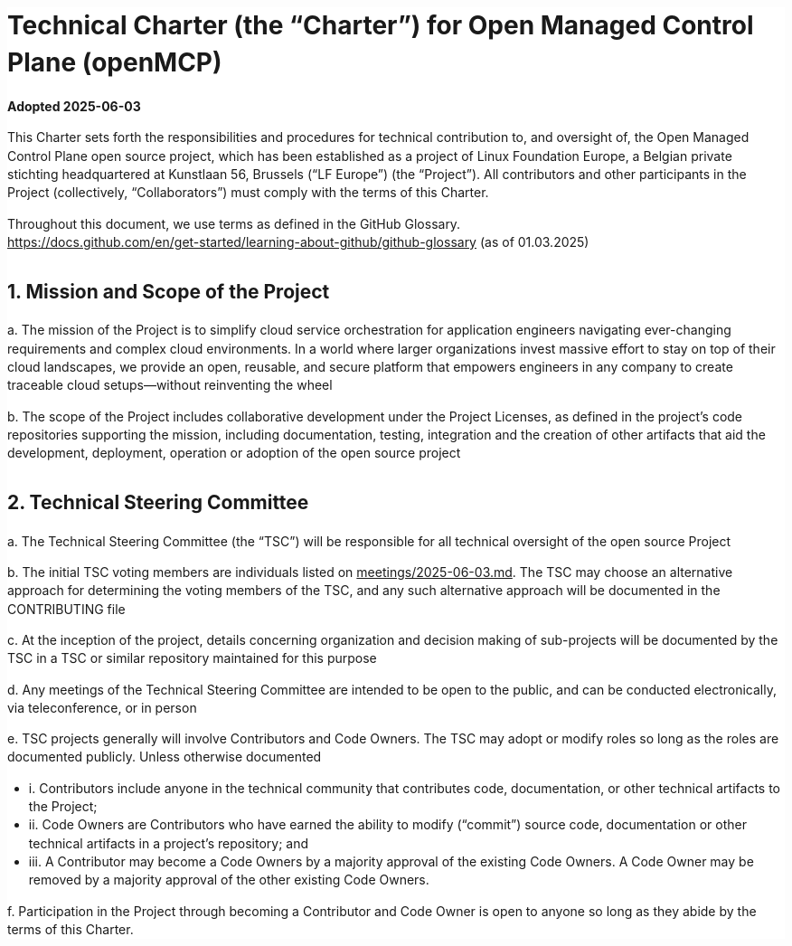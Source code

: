 # Technical Charter (the “Charter”) for Open Managed Control Plane (openMCP)

**Adopted 2025-06-03**

This Charter sets forth the responsibilities and procedures for technical contribution to, and oversight of, the Open Managed Control Plane open source project, which has been established as a project of Linux Foundation Europe, a Belgian private stichting headquartered at Kunstlaan 56, Brussels (“LF Europe”) (the “Project”). All contributors and other participants in the Project (collectively, “Collaborators”) must comply with the terms of this Charter.

Throughout this document, we use terms as defined in the GitHub Glossary.  
<https://docs.github.com/en/get-started/learning-about-github/github-glossary> (as of 01.03.2025)

## 1. Mission and Scope of the Project

a. The mission of the Project is to simplify cloud service orchestration for application engineers navigating ever-changing requirements and complex cloud environments. In a world where larger organizations invest massive effort to stay on top of their cloud landscapes, we provide an open, reusable, and secure platform that empowers engineers in any company to create traceable cloud setups—without reinventing the wheel

b. The scope of the Project includes collaborative development under the Project Licenses, as defined in the project’s code repositories supporting the mission, including documentation, testing, integration and the creation of other artifacts that aid the development, deployment, operation or adoption of the open source project

## 2. Technical Steering Committee

a. The Technical Steering Committee (the “TSC”) will be responsible for all technical oversight of the open source Project

b. The initial TSC voting members are individuals listed on [meetings/2025-06-03.md](meetings/2025-06-03.md). The TSC may choose an alternative approach for determining the voting members of the TSC, and any such alternative approach will be documented in the CONTRIBUTING file

c. At the inception of the project, details concerning organization and decision making of sub-projects will be documented by the TSC in a TSC or similar repository maintained for this purpose

d. Any meetings of the Technical Steering Committee are intended to be open to the public, and can be conducted electronically, via teleconference, or in person

e. TSC projects generally will involve Contributors and Code Owners. The TSC may adopt or modify roles so long as the roles are documented publicly. Unless otherwise documented

- i. Contributors include anyone in the technical community that contributes code, documentation, or other technical artifacts to the Project;
- ii. Code Owners are Contributors who have earned the ability to modify (“commit”) source code, documentation or other technical artifacts in a project’s repository; and
- iii. A Contributor may become a Code Owners by a majority approval of the existing Code Owners. A Code Owner may be removed by a majority approval of the other existing Code Owners.

f. Participation in the Project through becoming a Contributor and Code Owner is open to anyone so long as they abide by the terms of this Charter.
